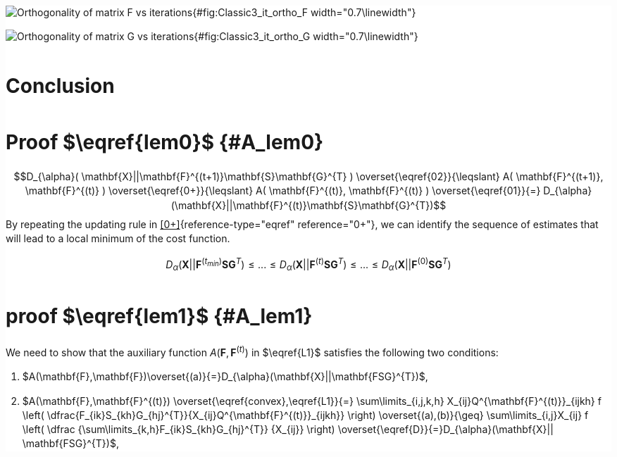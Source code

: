 ![Orthogonality of matrix F vs
iterations](Classic3_iter_orthogonal_F){#fig:Classic3_it_ortho_F
width="0.7\\linewidth"}

![Orthogonality of matrix G vs
iterations](Classic3_iter_orthogonal_G){#fig:Classic3_it_ortho_G
width="0.7\\linewidth"}

Conclusion
==========

Proof $\eqref{lem0}$ {#A_lem0}
====================

$$D_{\alpha}(
        \mathbf{X}||\mathbf{F}^{(t+1)}\mathbf{S}\mathbf{G}^{T}
        )
        \overset{\eqref{02}}{\leqslant}
        A(
        \mathbf{F}^{(t+1)}, \mathbf{F}^{(t)}
        ) 
        \overset{\eqref{0+}}{\leqslant}
        A(
        \mathbf{F}^{(t)}, \mathbf{F}^{(t)}
        )
        \overset{\eqref{01}}{=}
        D_{\alpha}(\mathbf{X}||\mathbf{F}^{(t)}\mathbf{S}\mathbf{G}^{T})$$
By repeating the updating rule in [\[0+\]](#0+){reference-type="eqref"
reference="0+"}, we can identify the sequence of estimates that will
lead to a local minimum of the cost function. 

$$D_{\alpha}(
        \mathbf{X}||\mathbf{F}^{(t_{min})}\mathbf{S}\mathbf{G}^{T}
        )
        \leqslant
        ...
        \leqslant
        D_{\alpha}(\mathbf{X}||\mathbf{F}^{(t)}\mathbf{S}\mathbf{G}^{T})
        \leqslant
        ...
        \leqslant
        D_{\alpha}(\mathbf{X}||\mathbf{F}^{(0)}\mathbf{S}\mathbf{G}^{T})$$

proof $\eqref{lem1}$ {#A_lem1}
====================

We need to show that the auxiliary function
$A(\mathbf{F},\mathbf{F}^{(t)})$ in $\eqref{L1}$ satisfies the following
two conditions:

1.  $A(\mathbf{F},\mathbf{F})\overset{(a)}{=}D_{\alpha}(\mathbf{X}||\mathbf{FSG}^{T})$,

2.  $A(\mathbf{F},\mathbf{F}^{(t)}) \overset{\eqref{convex},\eqref{L1}}{=}
            \sum\limits_{i,j,k,h} X_{ij}Q^{\mathbf{F}^{(t)}}_{ijkh} 
            f
            \left(  
            \dfrac{F_{ik}S_{kh}G_{hj}^{T}}{X_{ij}Q^{\mathbf{F}^{(t)}}_{ijkh}} 
            \right)
            \overset{(a),(b)}{\geq} \sum\limits_{i,j}X_{ij} 
            f
            \left(
            \dfrac
            {\sum\limits_{k,h}F_{ik}S_{kh}G_{hj}^{T}}
            {X_{ij}}
            \right)
            \overset{\eqref{D}}{=}D_{\alpha}(\mathbf{X}|| \mathbf{FSG}^{T})$,